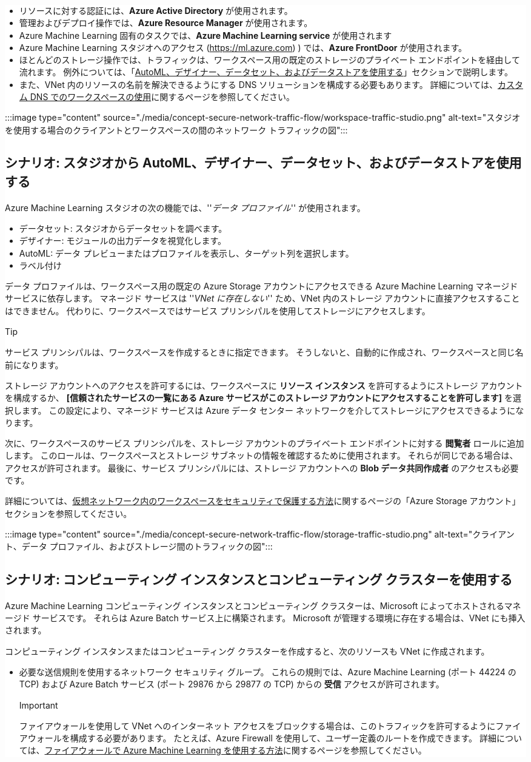 * リソースに対する認証には、__Azure Active Directory__ が使用されます。
* 管理およびデプロイ操作では、__Azure Resource Manager__ が使用されます。
* Azure Machine Learning 固有のタスクでは、__Azure Machine Learning service__ が使用されます
* Azure Machine Learning スタジオへのアクセス (https://ml.azure.com) ) では、__Azure FrontDoor__ が使用されます。
* ほとんどのストレージ操作では、トラフィックは、ワークスペース用の既定のストレージのプライベート エンドポイントを経由して流れます。 例外については、「[AutoML、デザイナー、データセット、およびデータストアを使用する](#scenario-use-automl-designer-dataset-and-datastore-from-studio)」セクションで説明します。
* また、VNet 内のリソースの名前を解決できるようにする DNS ソリューションを構成する必要もあります。 詳細については、[カスタム DNS でのワークスペースの使用](how-to-custom-dns.md)に関するページを参照してください。

:::image type="content" source="./media/concept-secure-network-traffic-flow/workspace-traffic-studio.png" alt-text="スタジオを使用する場合のクライアントとワークスペースの間のネットワーク トラフィックの図":::

## <a name="scenario-use-automl-designer-dataset-and-datastore-from-studio"></a>シナリオ: スタジオから AutoML、デザイナー、データセット、およびデータストアを使用する

Azure Machine Learning スタジオの次の機能では、''_データ プロファイル_'' が使用されます。

* データセット: スタジオからデータセットを調べます。
* デザイナー: モジュールの出力データを視覚化します。
* AutoML: データ プレビューまたはプロファイルを表示し、ターゲット列を選択します。
* ラベル付け

データ プロファイルは、ワークスペース用の既定の Azure Storage アカウントにアクセスできる Azure Machine Learning マネージド サービスに依存します。 マネージド サービスは ''_VNet に存在しない_'' ため、VNet 内のストレージ アカウントに直接アクセスすることはできません。 代わりに、ワークスペースではサービス プリンシパルを使用してストレージにアクセスします。

> [!TIP]
> サービス プリンシパルは、ワークスペースを作成するときに指定できます。 そうしないと、自動的に作成され、ワークスペースと同じ名前になります。

ストレージ アカウントへのアクセスを許可するには、ワークスペースに __リソース インスタンス__ を許可するようにストレージ アカウントを構成するか、 __[信頼されたサービスの一覧にある Azure サービスがこのストレージ アカウントにアクセスすることを許可します]__ を選択します。 この設定により、マネージド サービスは Azure データ センター ネットワークを介してストレージにアクセスできるようになります。 

次に、ワークスペースのサービス プリンシパルを、ストレージ アカウントのプライベート エンドポイントに対する __閲覧者__ ロールに追加します。 このロールは、ワークスペースとストレージ サブネットの情報を確認するために使用されます。 それらが同じである場合は、アクセスが許可されます。 最後に、サービス プリンシパルには、ストレージ アカウントへの __Blob データ共同作成者__ のアクセスも必要です。

詳細については、[仮想ネットワーク内のワークスペースをセキュリティで保護する方法](how-to-secure-workspace-vnet.md#secure-azure-storage-accounts)に関するページの「Azure Storage アカウント」セクションを参照してください。

:::image type="content" source="./media/concept-secure-network-traffic-flow/storage-traffic-studio.png" alt-text="クライアント、データ プロファイル、およびストレージ間のトラフィックの図":::

## <a name="scenario-use-compute-instance-and-compute-cluster"></a>シナリオ: コンピューティング インスタンスとコンピューティング クラスターを使用する

Azure Machine Learning コンピューティング インスタンスとコンピューティング クラスターは、Microsoft によってホストされるマネージド サービスです。 それらは Azure Batch サービス上に構築されます。 Microsoft が管理する環境に存在する場合は、VNet にも挿入されます。

コンピューティング インスタンスまたはコンピューティング クラスターを作成すると、次のリソースも VNet に作成されます。

* 必要な送信規則を使用するネットワーク セキュリティ グループ。 これらの規則では、Azure Machine Learning (ポート 44224 の TCP) および Azure Batch サービス (ポート 29876 から 29877 の TCP) からの __受信__ アクセスが許可されます。

    > [!IMPORTANT]
    > ファイアウォールを使用して VNet へのインターネット アクセスをブロックする場合は、このトラフィックを許可するようにファイアウォールを構成する必要があります。 たとえば、Azure Firewall を使用して、ユーザー定義のルートを作成できます。 詳細については、[ファイアウォールで Azure Machine Learning を使用する方法](how-to-access-azureml-behind-firewall.md#inbound-configuration)に関するページを参照してください。
